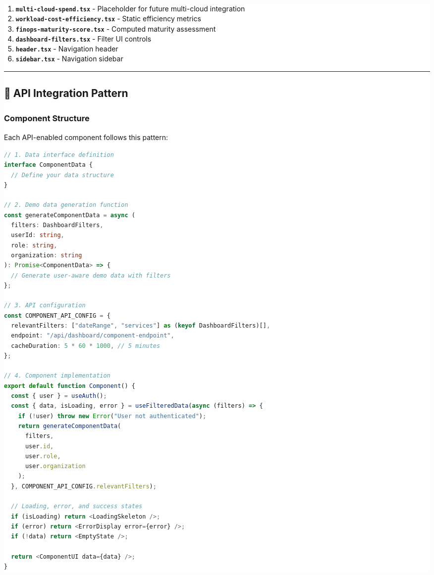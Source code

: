 1. **`multi-cloud-spend.tsx`** - Placeholder for future multi-cloud integration
2. **`workload-cost-efficiency.tsx`** - Static efficiency metrics
3. **`finops-maturity-score.tsx`** - Computed maturity assessment
4. **`dashboard-filters.tsx`** - Filter UI controls
5. **`header.tsx`** - Navigation header
6. **`sidebar.tsx`** - Navigation sidebar

---

## 🔄 API Integration Pattern

### Component Structure

Each API-enabled component follows this pattern:

```typescript
// 1. Data interface definition
interface ComponentData {
  // Define your data structure
}

// 2. Demo data generation function
const generateComponentData = async (
  filters: DashboardFilters,
  userId: string,
  role: string,
  organization: string
): Promise<ComponentData> => {
  // Generate user-aware demo data with filters
};

// 3. API configuration
const COMPONENT_API_CONFIG = {
  relevantFilters: ["dateRange", "services"] as (keyof DashboardFilters)[],
  endpoint: "/api/dashboard/component-endpoint",
  cacheDuration: 5 * 60 * 1000, // 5 minutes
};

// 4. Component implementation
export default function Component() {
  const { user } = useAuth();
  const { data, isLoading, error } = useFilteredData(async (filters) => {
    if (!user) throw new Error("User not authenticated");
    return generateComponentData(
      filters,
      user.id,
      user.role,
      user.organization
    );
  }, COMPONENT_API_CONFIG.relevantFilters);

  // Loading, error, and success states
  if (isLoading) return <LoadingSkeleton />;
  if (error) return <ErrorDisplay error={error} />;
  if (!data) return <EmptyState />;

  return <ComponentUI data={data} />;
}
```
